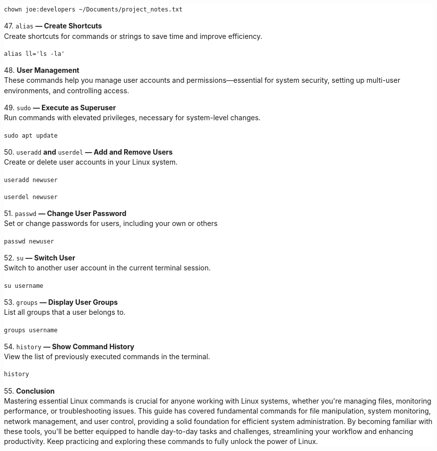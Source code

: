 `chown joe:developers ~/Documents/project_notes.txt`


47\. `alias` **— Create Shortcuts**\
Create shortcuts for commands or strings to save time and improve efficiency.

`alias ll='ls -la'`


48\. **User Management**\
These commands help you manage user accounts and permissions—essential for system security, setting up multi-user environments, and controlling access.


49\. `sudo` **— Execute as Superuser**\
Run commands with elevated privileges, necessary for system-level changes.

`sudo apt update`


50\. `useradd` **and** `userdel` **— Add and Remove Users**\
Create or delete user accounts in your Linux system.

`useradd newuser `

`userdel newuser `


51\. `passwd` **— Change User Password**\
Set or change passwords for users, including your own or others

`passwd newuser`


52\. `su` **— Switch User**\
Switch to another user account in the current terminal session.

`su username`


53\. `groups` **— Display User Groups**\
List all groups that a user belongs to.

`groups username`


54\. `history` **— Show Command History**\
View the list of previously executed commands in the terminal.

`history`


55\. **Conclusion**\
Mastering essential Linux commands is crucial for anyone working with Linux systems, whether you're managing files, monitoring performance, or troubleshooting issues. This guide has covered fundamental commands for file manipulation, system monitoring, network management, and user control, providing a solid foundation for efficient system administration. By becoming familiar with these tools, you'll be better equipped to handle day-to-day tasks and challenges, streamlining your workflow and enhancing productivity. Keep practicing and exploring these commands to fully unlock the power of Linux.
